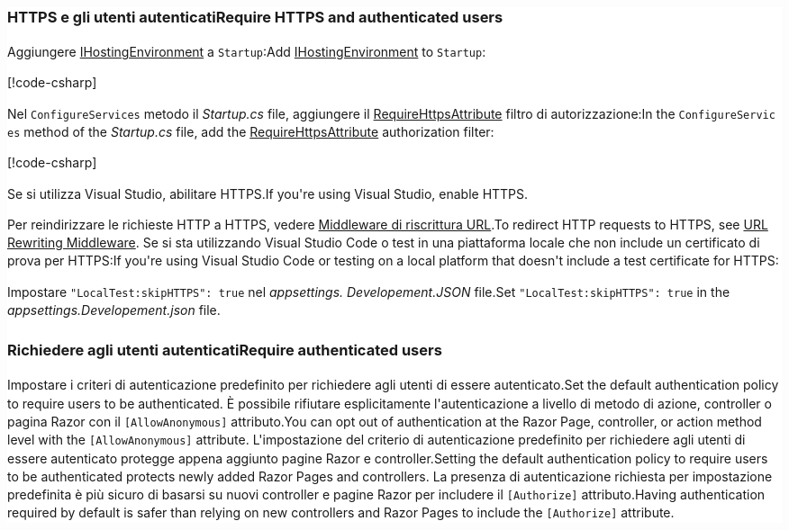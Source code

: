 ### <a name="require-https-and-authenticated-users"></a><span data-ttu-id="56c4a-158">HTTPS e gli utenti autenticati</span><span class="sxs-lookup"><span data-stu-id="56c4a-158">Require HTTPS and authenticated users</span></span>

<span data-ttu-id="56c4a-159">Aggiungere [IHostingEnvironment](/dotnet/api/microsoft.aspnetcore.hosting.ihostingenvironment) a `Startup`:</span><span class="sxs-lookup"><span data-stu-id="56c4a-159">Add [IHostingEnvironment](/dotnet/api/microsoft.aspnetcore.hosting.ihostingenvironment) to `Startup`:</span></span>

[!code-csharp[](secure-data/samples/final2/Startup.cs?name=snippet_env)]

<span data-ttu-id="56c4a-160">Nel `ConfigureServices` metodo il *Startup.cs* file, aggiungere il [RequireHttpsAttribute](/dotnet/api/microsoft.aspnetcore.mvc.requirehttpsattribute) filtro di autorizzazione:</span><span class="sxs-lookup"><span data-stu-id="56c4a-160">In the `ConfigureServices` method of the *Startup.cs* file, add the [RequireHttpsAttribute](/dotnet/api/microsoft.aspnetcore.mvc.requirehttpsattribute) authorization filter:</span></span>

[!code-csharp[](secure-data/samples/final2/Startup.cs?name=snippet_SSL&highlight=10-999)]

<span data-ttu-id="56c4a-161">Se si utilizza Visual Studio, abilitare HTTPS.</span><span class="sxs-lookup"><span data-stu-id="56c4a-161">If you're using Visual Studio, enable HTTPS.</span></span>

<span data-ttu-id="56c4a-162">Per reindirizzare le richieste HTTP a HTTPS, vedere [Middleware di riscrittura URL](xref:fundamentals/url-rewriting).</span><span class="sxs-lookup"><span data-stu-id="56c4a-162">To redirect HTTP requests to HTTPS, see [URL Rewriting Middleware](xref:fundamentals/url-rewriting).</span></span> <span data-ttu-id="56c4a-163">Se si sta utilizzando Visual Studio Code o test in una piattaforma locale che non include un certificato di prova per HTTPS:</span><span class="sxs-lookup"><span data-stu-id="56c4a-163">If you're using Visual Studio Code or testing on a local platform that doesn't include a test certificate for HTTPS:</span></span>

  <span data-ttu-id="56c4a-164">Impostare `"LocalTest:skipHTTPS": true` nel *appsettings. Developement.JSON* file.</span><span class="sxs-lookup"><span data-stu-id="56c4a-164">Set `"LocalTest:skipHTTPS": true` in the *appsettings.Developement.json* file.</span></span>

### <a name="require-authenticated-users"></a><span data-ttu-id="56c4a-165">Richiedere agli utenti autenticati</span><span class="sxs-lookup"><span data-stu-id="56c4a-165">Require authenticated users</span></span>

<span data-ttu-id="56c4a-166">Impostare i criteri di autenticazione predefinito per richiedere agli utenti di essere autenticato.</span><span class="sxs-lookup"><span data-stu-id="56c4a-166">Set the default authentication policy to require users to be authenticated.</span></span> <span data-ttu-id="56c4a-167">È possibile rifiutare esplicitamente l'autenticazione a livello di metodo di azione, controller o pagina Razor con il `[AllowAnonymous]` attributo.</span><span class="sxs-lookup"><span data-stu-id="56c4a-167">You can opt out of authentication at the Razor Page, controller, or action method level with the `[AllowAnonymous]` attribute.</span></span> <span data-ttu-id="56c4a-168">L'impostazione del criterio di autenticazione predefinito per richiedere agli utenti di essere autenticato protegge appena aggiunto pagine Razor e controller.</span><span class="sxs-lookup"><span data-stu-id="56c4a-168">Setting the default authentication policy to require users to be authenticated protects newly added Razor Pages and controllers.</span></span> <span data-ttu-id="56c4a-169">La presenza di autenticazione richiesta per impostazione predefinita è più sicuro di basarsi su nuovi controller e pagine Razor per includere il `[Authorize]` attributo.</span><span class="sxs-lookup"><span data-stu-id="56c4a-169">Having authentication required by default is safer than relying on new controllers and Razor Pages to include the `[Authorize]` attribute.</span></span> 
